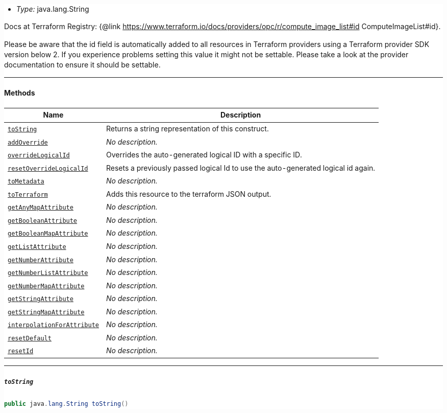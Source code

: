 - *Type:* java.lang.String

Docs at Terraform Registry: {@link https://www.terraform.io/docs/providers/opc/r/compute_image_list#id ComputeImageList#id}.

Please be aware that the id field is automatically added to all resources in Terraform providers using a Terraform provider SDK version below 2.
If you experience problems setting this value it might not be settable. Please take a look at the provider documentation to ensure it should be settable.

---

#### Methods <a name="Methods" id="Methods"></a>

| **Name** | **Description** |
| --- | --- |
| <code><a href="#@cdktf/provider-opc.computeImageList.ComputeImageList.toString">toString</a></code> | Returns a string representation of this construct. |
| <code><a href="#@cdktf/provider-opc.computeImageList.ComputeImageList.addOverride">addOverride</a></code> | *No description.* |
| <code><a href="#@cdktf/provider-opc.computeImageList.ComputeImageList.overrideLogicalId">overrideLogicalId</a></code> | Overrides the auto-generated logical ID with a specific ID. |
| <code><a href="#@cdktf/provider-opc.computeImageList.ComputeImageList.resetOverrideLogicalId">resetOverrideLogicalId</a></code> | Resets a previously passed logical Id to use the auto-generated logical id again. |
| <code><a href="#@cdktf/provider-opc.computeImageList.ComputeImageList.toMetadata">toMetadata</a></code> | *No description.* |
| <code><a href="#@cdktf/provider-opc.computeImageList.ComputeImageList.toTerraform">toTerraform</a></code> | Adds this resource to the terraform JSON output. |
| <code><a href="#@cdktf/provider-opc.computeImageList.ComputeImageList.getAnyMapAttribute">getAnyMapAttribute</a></code> | *No description.* |
| <code><a href="#@cdktf/provider-opc.computeImageList.ComputeImageList.getBooleanAttribute">getBooleanAttribute</a></code> | *No description.* |
| <code><a href="#@cdktf/provider-opc.computeImageList.ComputeImageList.getBooleanMapAttribute">getBooleanMapAttribute</a></code> | *No description.* |
| <code><a href="#@cdktf/provider-opc.computeImageList.ComputeImageList.getListAttribute">getListAttribute</a></code> | *No description.* |
| <code><a href="#@cdktf/provider-opc.computeImageList.ComputeImageList.getNumberAttribute">getNumberAttribute</a></code> | *No description.* |
| <code><a href="#@cdktf/provider-opc.computeImageList.ComputeImageList.getNumberListAttribute">getNumberListAttribute</a></code> | *No description.* |
| <code><a href="#@cdktf/provider-opc.computeImageList.ComputeImageList.getNumberMapAttribute">getNumberMapAttribute</a></code> | *No description.* |
| <code><a href="#@cdktf/provider-opc.computeImageList.ComputeImageList.getStringAttribute">getStringAttribute</a></code> | *No description.* |
| <code><a href="#@cdktf/provider-opc.computeImageList.ComputeImageList.getStringMapAttribute">getStringMapAttribute</a></code> | *No description.* |
| <code><a href="#@cdktf/provider-opc.computeImageList.ComputeImageList.interpolationForAttribute">interpolationForAttribute</a></code> | *No description.* |
| <code><a href="#@cdktf/provider-opc.computeImageList.ComputeImageList.resetDefault">resetDefault</a></code> | *No description.* |
| <code><a href="#@cdktf/provider-opc.computeImageList.ComputeImageList.resetId">resetId</a></code> | *No description.* |

---

##### `toString` <a name="toString" id="@cdktf/provider-opc.computeImageList.ComputeImageList.toString"></a>

```java
public java.lang.String toString()
```
